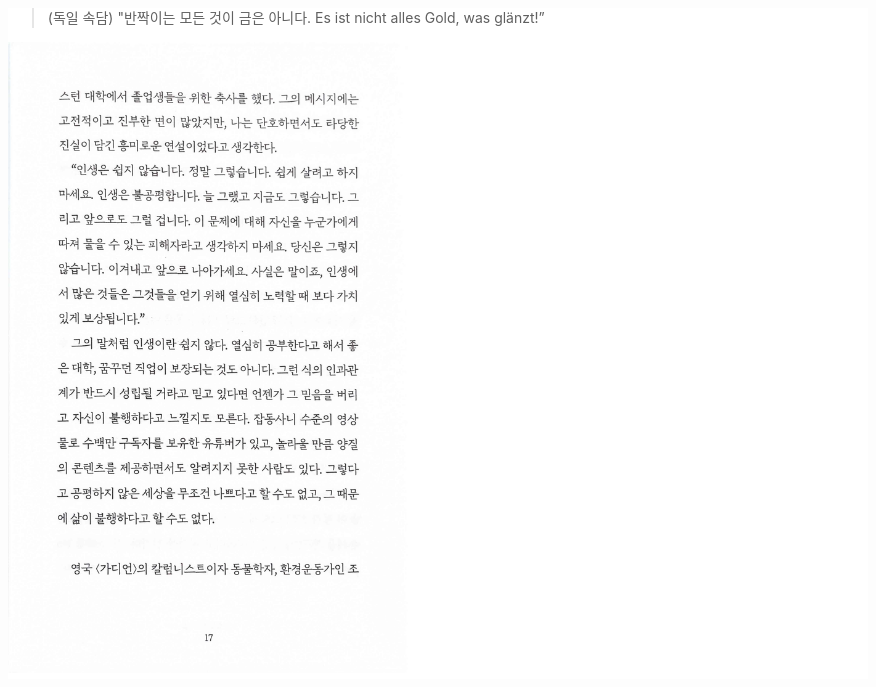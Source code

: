 > (독일 속담) "반짝이는 모든 것이 금은 아니다. Es ist nicht alles Gold, was glänzt!”

<img src="korean_weird_happiness/3.jpg" alt="title" width="400"/>
